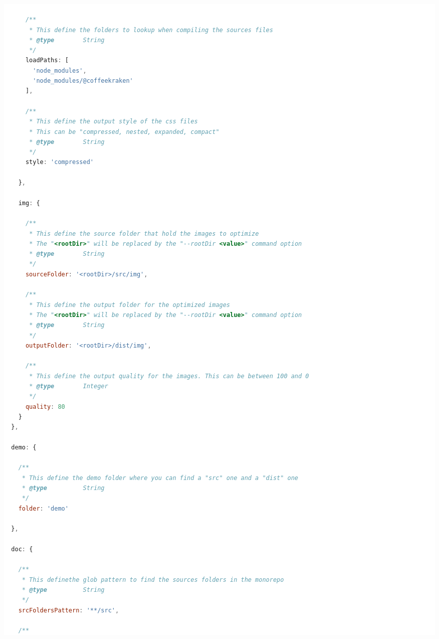 ```js

      /**
       * This define the folders to lookup when compiling the sources files
       * @type        String
       */
      loadPaths: [
        'node_modules',
        'node_modules/@coffeekraken'
      ],

      /**
       * This define the output style of the css files
       * This can be "compressed, nested, expanded, compact"
       * @type        String
       */
      style: 'compressed'

    },

    img: {

      /**
       * This define the source folder that hold the images to optimize
       * The "<rootDir>" will be replaced by the "--rootDir <value>" command option
       * @type        String
       */
      sourceFolder: '<rootDir>/src/img',

      /**
       * This define the output folder for the optimized images
       * The "<rootDir>" will be replaced by the "--rootDir <value>" command option
       * @type        String
       */
      outputFolder: '<rootDir>/dist/img',

      /**
       * This define the output quality for the images. This can be between 100 and 0
       * @type        Integer
       */
      quality: 80
    }
  },

  demo: {

    /**
     * This define the demo folder where you can find a "src" one and a "dist" one
     * @type          String
     */
    folder: 'demo'

  },

  doc: {

    /**
     * This definethe glob pattern to find the sources folders in the monorepo
     * @type          String
     */
    srcFoldersPattern: '**/src',

    /**
```